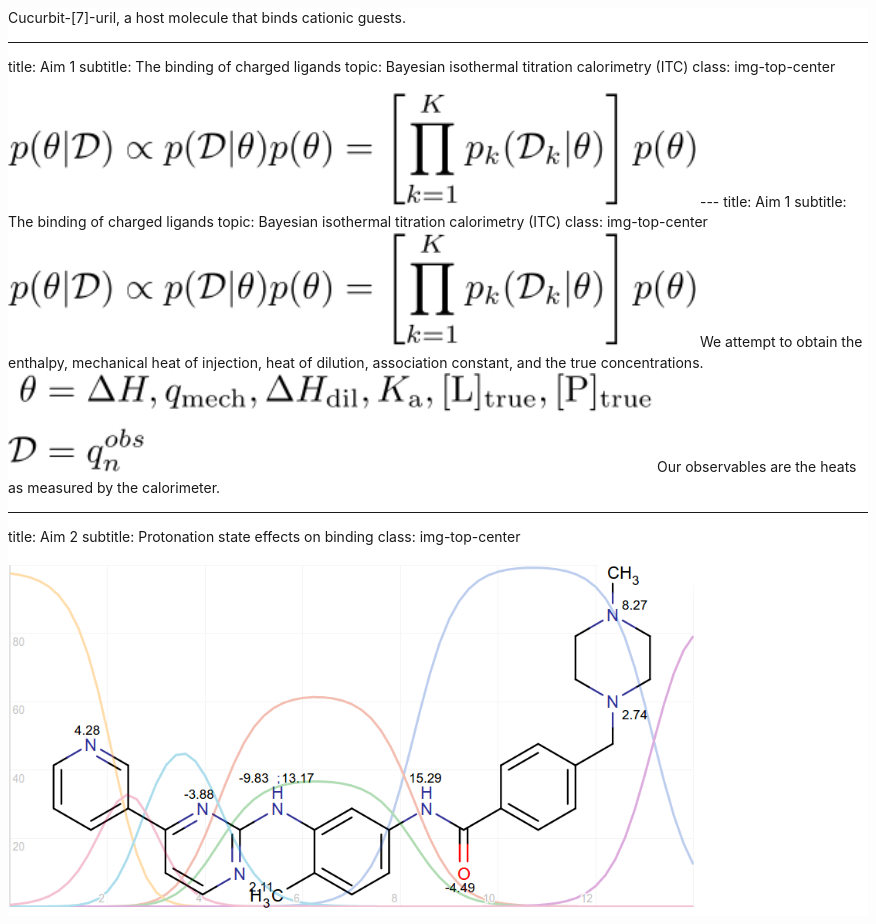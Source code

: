 Cucurbit-[7]-uril, a host molecule that binds cationic guests.

---
title: Aim 1
subtitle: The binding of charged ligands
topic: Bayesian isothermal titration calorimetry (ITC)
class: img-top-center

<img src="images/bayes_theorem.svg" alt="Drawing" style="width: 80%;"/>
---
title: Aim 1
subtitle: The binding of charged ligands
topic: Bayesian isothermal titration calorimetry (ITC)
class: img-top-center


<img src="images/bayes_theorem.svg" alt="Drawing" style="width: 80%;"/>
We attempt to obtain the enthalpy, mechanical heat of injection, heat of dilution, association constant, and the true concentrations.
<img src="images/theta_D.svg" alt="Drawing" style="width: 75%"/>
Our observables are the heats as measured by the calorimeter.

---

title: Aim 2
subtitle: Protonation state effects on binding
class: img-top-center

<img src="images/imatinib_pKa.png" alt="Drawing" style="width: 80%;"/>
